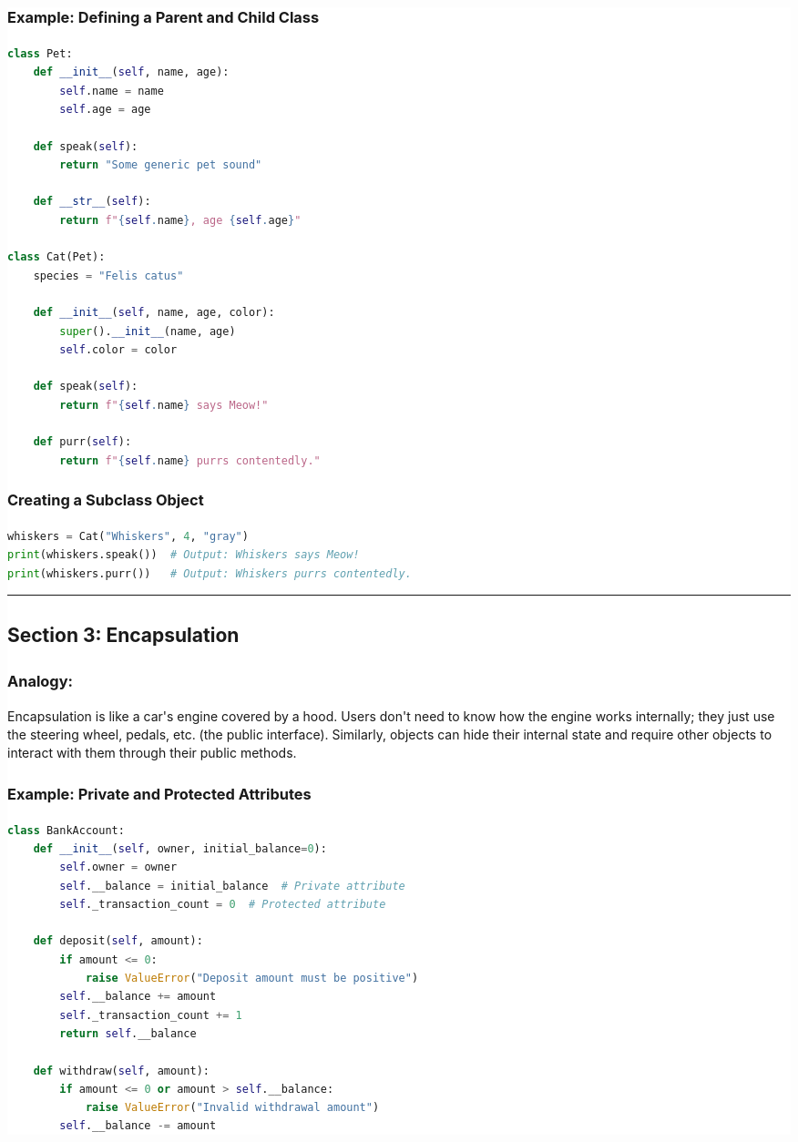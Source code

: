 ### Example: Defining a Parent and Child Class
```python
class Pet:
    def __init__(self, name, age):
        self.name = name
        self.age = age

    def speak(self):
        return "Some generic pet sound"

    def __str__(self):
        return f"{self.name}, age {self.age}"

class Cat(Pet):
    species = "Felis catus"

    def __init__(self, name, age, color):
        super().__init__(name, age)
        self.color = color

    def speak(self):
        return f"{self.name} says Meow!"

    def purr(self):
        return f"{self.name} purrs contentedly."
```

### Creating a Subclass Object
```python
whiskers = Cat("Whiskers", 4, "gray")
print(whiskers.speak())  # Output: Whiskers says Meow!
print(whiskers.purr())   # Output: Whiskers purrs contentedly.
```

---

## Section 3: Encapsulation

### Analogy:
Encapsulation is like a car's engine covered by a hood. Users don't need to know how the engine works internally; they just use the steering wheel, pedals, etc. (the public interface). Similarly, objects can hide their internal state and require other objects to interact with them through their public methods.

### Example: Private and Protected Attributes
```python
class BankAccount:
    def __init__(self, owner, initial_balance=0):
        self.owner = owner
        self.__balance = initial_balance  # Private attribute
        self._transaction_count = 0  # Protected attribute

    def deposit(self, amount):
        if amount <= 0:
            raise ValueError("Deposit amount must be positive")
        self.__balance += amount
        self._transaction_count += 1
        return self.__balance

    def withdraw(self, amount):
        if amount <= 0 or amount > self.__balance:
            raise ValueError("Invalid withdrawal amount")
        self.__balance -= amount
```